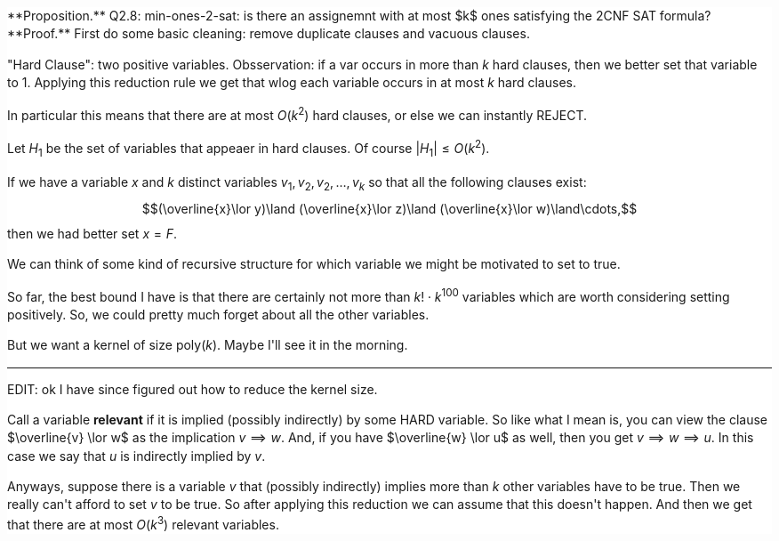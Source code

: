 </div>

<div class="prop envbox">**Proposition.**
Q2.8:
min-ones-2-sat: is there an assignemnt with at most $k$ ones
satisfying the 2CNF SAT formula?
</div>
<div class="pf envbox">**Proof.**
First do some basic cleaning: remove duplicate clauses and
vacuous clauses.

"Hard Clause": two positive variables.
Obsservation: if a var occurs in more than $k$ hard clauses, then
we better set that variable to $1$.
Applying this reduction rule we get that wlog each variable
occurs in at most $k$ hard clauses.

In particular this means that there are at most $O(k^{2})$ hard
clauses, or else we can instantly REJECT.

Let $H_1$ be the set of variables that appeaer in hard clauses.
Of course $|H_1|\le O(k^{2})$.

If we have a variable $x$ and $k$ distinct variables
$v_1,v_2,v_2,\ldots, v_k$ so that all the following clauses
exist: $$(\overline{x}\lor y)\land (\overline{x}\lor z)\land
(\overline{x}\lor w)\land\cdots,$$ then we had better set $x=F$.

We can think of some kind of recursive structure for which
variable we might be motivated to set to true. 

So far, the best bound I have is that there are certainly not
more than $k! \cdot k^{100}$ variables which are worth considering
setting positively. So, we could pretty much forget about all the
other variables. 

But we want a kernel of size $\text{poly}(k)$.
Maybe I'll see it in the morning.

----

EDIT: ok I have since figured out how to reduce the kernel size. 

Call a variable **relevant** if it is implied (possibly
indirectly) by some HARD variable.
So like what I mean is, you can view the clause $\overline{v}
\lor w$ as the implication $v\implies w$. 
And, if you have $\overline{w} \lor u$ as well, then you get
$v\implies w \implies u$. In this case we say that  $u$ is
indirectly implied by $v$.

Anyways, suppose there is a variable $v$ that (possibly indirectly)
implies more than $k$ other variables have to be true. 
Then we really can't afford to set $v$ to be true. 
So after applying this reduction we can assume that this doesn't
happen. 
And then we get that there are at most $O(k^{3})$ relevant
variables.
